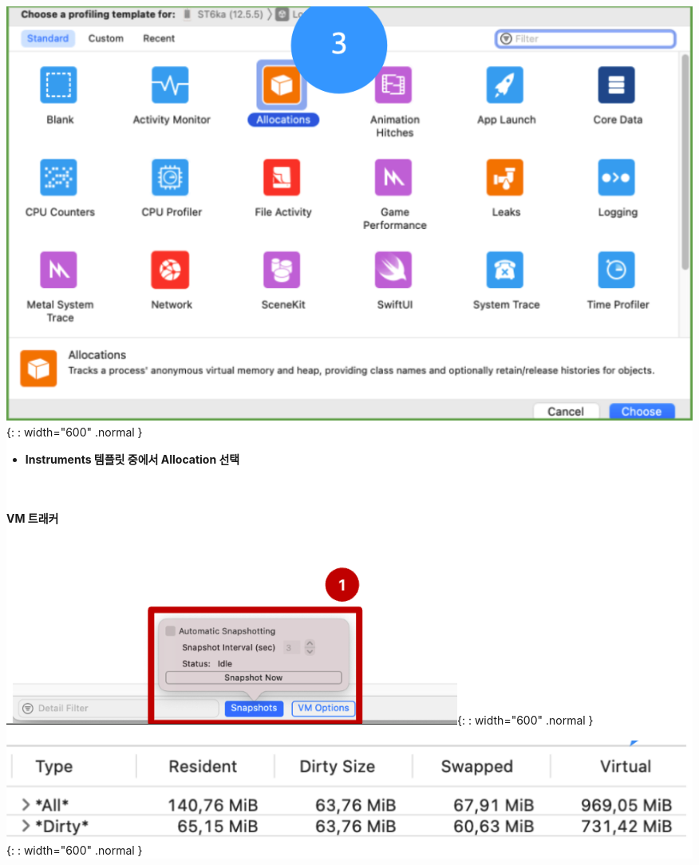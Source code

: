 ![Desktop View](/assets/img/post/unity/profilerios37.png){: : width="600" .normal }

- **Instruments 템플릿 중에서 Allocation 선택**

<br>

#### **VM 트래커**

![Desktop View](/assets/img/post/unity/profilerios38.png){: : width="600" .normal }

![Desktop View](/assets/img/post/unity/profilerios39.png){: : width="600" .normal }
